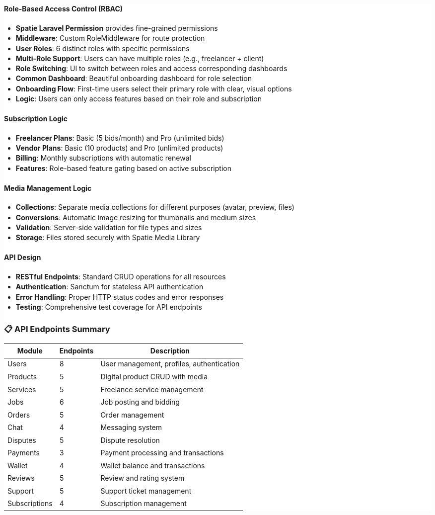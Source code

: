 #### Role-Based Access Control (RBAC)
- **Spatie Laravel Permission** provides fine-grained permissions
- **Middleware**: Custom RoleMiddleware for route protection
- **User Roles**: 6 distinct roles with specific permissions
- **Multi-Role Support**: Users can have multiple roles (e.g., freelancer + client)
- **Role Switching**: UI to switch between roles and access corresponding dashboards
- **Common Dashboard**: Beautiful onboarding dashboard for role selection
- **Onboarding Flow**: First-time users select their primary role with clear, visual options
- **Logic**: Users can only access features based on their role and subscription

#### Subscription Logic
- **Freelancer Plans**: Basic (5 bids/month) and Pro (unlimited bids)
- **Vendor Plans**: Basic (10 products) and Pro (unlimited products)
- **Billing**: Monthly subscriptions with automatic renewal
- **Features**: Role-based feature gating based on active subscription

#### Media Management Logic
- **Collections**: Separate media collections for different purposes (avatar, preview, files)
- **Conversions**: Automatic image resizing for thumbnails and medium sizes
- **Validation**: Server-side validation for file types and sizes
- **Storage**: Files stored securely with Spatie Media Library

#### API Design
- **RESTful Endpoints**: Standard CRUD operations for all resources
- **Authentication**: Sanctum for stateless API authentication
- **Error Handling**: Proper HTTP status codes and error responses
- **Testing**: Comprehensive test coverage for API endpoints

### 📋 API Endpoints Summary

| Module | Endpoints | Description |
|--------|-----------|-------------|
| Users | 8 | User management, profiles, authentication |
| Products | 5 | Digital product CRUD with media |
| Services | 5 | Freelance service management |
| Jobs | 6 | Job posting and bidding |
| Orders | 5 | Order management |
| Chat | 4 | Messaging system |
| Disputes | 5 | Dispute resolution |
| Payments | 3 | Payment processing and transactions |
| Wallet | 4 | Wallet balance and transactions |
| Reviews | 5 | Review and rating system |
| Support | 5 | Support ticket management |
| Subscriptions | 4 | Subscription management |
